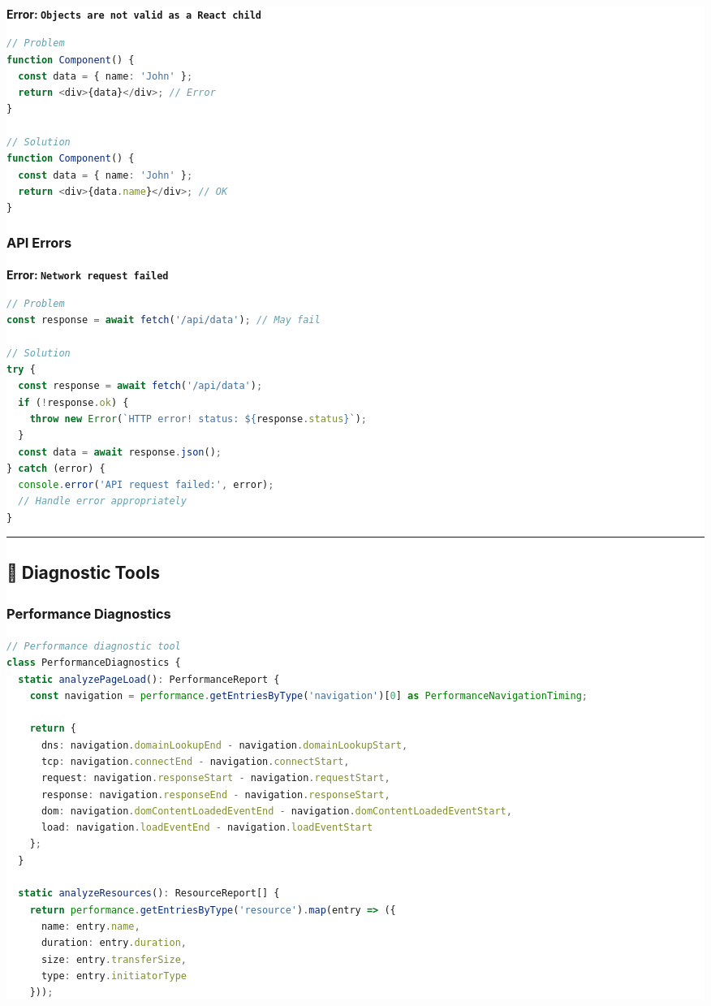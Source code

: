 **Error: `Objects are not valid as a React child`**
```typescript
// Problem
function Component() {
  const data = { name: 'John' };
  return <div>{data}</div>; // Error
}

// Solution
function Component() {
  const data = { name: 'John' };
  return <div>{data.name}</div>; // OK
}
```

### **API Errors**

**Error: `Network request failed`**
```typescript
// Problem
const response = await fetch('/api/data'); // May fail

// Solution
try {
  const response = await fetch('/api/data');
  if (!response.ok) {
    throw new Error(`HTTP error! status: ${response.status}`);
  }
  const data = await response.json();
} catch (error) {
  console.error('API request failed:', error);
  // Handle error appropriately
}
```

---

## 🔧 Diagnostic Tools

### **Performance Diagnostics**

```typescript
// Performance diagnostic tool
class PerformanceDiagnostics {
  static analyzePageLoad(): PerformanceReport {
    const navigation = performance.getEntriesByType('navigation')[0] as PerformanceNavigationTiming;
    
    return {
      dns: navigation.domainLookupEnd - navigation.domainLookupStart,
      tcp: navigation.connectEnd - navigation.connectStart,
      request: navigation.responseStart - navigation.requestStart,
      response: navigation.responseEnd - navigation.responseStart,
      dom: navigation.domContentLoadedEventEnd - navigation.domContentLoadedEventStart,
      load: navigation.loadEventEnd - navigation.loadEventStart
    };
  }
  
  static analyzeResources(): ResourceReport[] {
    return performance.getEntriesByType('resource').map(entry => ({
      name: entry.name,
      duration: entry.duration,
      size: entry.transferSize,
      type: entry.initiatorType
    }));
```